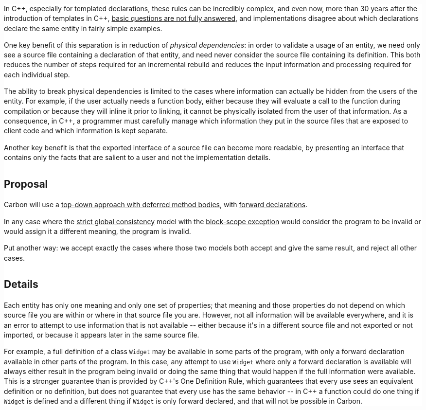 In C++, especially for templated declarations, these rules can be incredibly
complex, and even now, more than 30 years after the introduction of templates in
C++, [basic questions are not fully answered](https://wg21.link/cwg2), and
implementations disagree about which declarations declare the same entity in
fairly simple examples.

One key benefit of this separation is in reduction of _physical dependencies_:
in order to validate a usage of an entity, we need only see a source file
containing a declaration of that entity, and need never consider the source file
containing its definition. This both reduces the number of steps required for an
incremental rebuild and reduces the input information and processing required
for each individual step.

The ability to break physical dependencies is limited to the cases where
information can actually be hidden from the users of the entity. For example, if
the user actually needs a function body, either because they will evaluate a
call to the function during compilation or because they will inline it prior to
linking, it cannot be physically isolated from the user of that information. As
a consequence, in C++, a programmer must carefully manage which information they
put in the source files that are exposed to client code and which information is
kept separate.

Another key benefit is that the exported interface of a source file can become
more readable, by presenting an interface that contains only the facts that are
salient to a user and not the implementation details.

## Proposal

Carbon will use a
[top-down approach with deferred method bodies](#top-down-with-deferred-method-bodies),
with [forward declarations](#allow-separate-declaration-and-definition).

In any case where the [strict global consistency](#strict-global-consistency)
model with the [block-scope exception](#block-scope-exception) would consider
the program to be invalid or would assign it a different meaning, the program is
invalid.

Put another way: we accept exactly the cases where those two models both accept
and give the same result, and reject all other cases.

## Details

Each entity has only one meaning and only one set of properties; that meaning
and those properties do not depend on which source file you are within or where
in that source file you are. However, not all information will be available
everywhere, and it is an error to attempt to use information that is not
available -- either because it's in a different source file and not exported or
not imported, or because it appears later in the same source file.

For example, a full definition of a class `Widget` may be available in some
parts of the program, with only a forward declaration available in other parts
of the program. In this case, any attempt to use `Widget` where only a forward
declaration is available will always either result in the program being invalid
or doing the same thing that would happen if the full information were
available. This is a stronger guarantee than is provided by C++'s One Definition
Rule, which guarantees that every use sees an equivalent definition or no
definition, but does not guarantee that every use has the same behavior -- in
C++ a function could do one thing if `Widget` is defined and a different thing
if `Widget` is only forward declared, and that will not be possible in Carbon.
